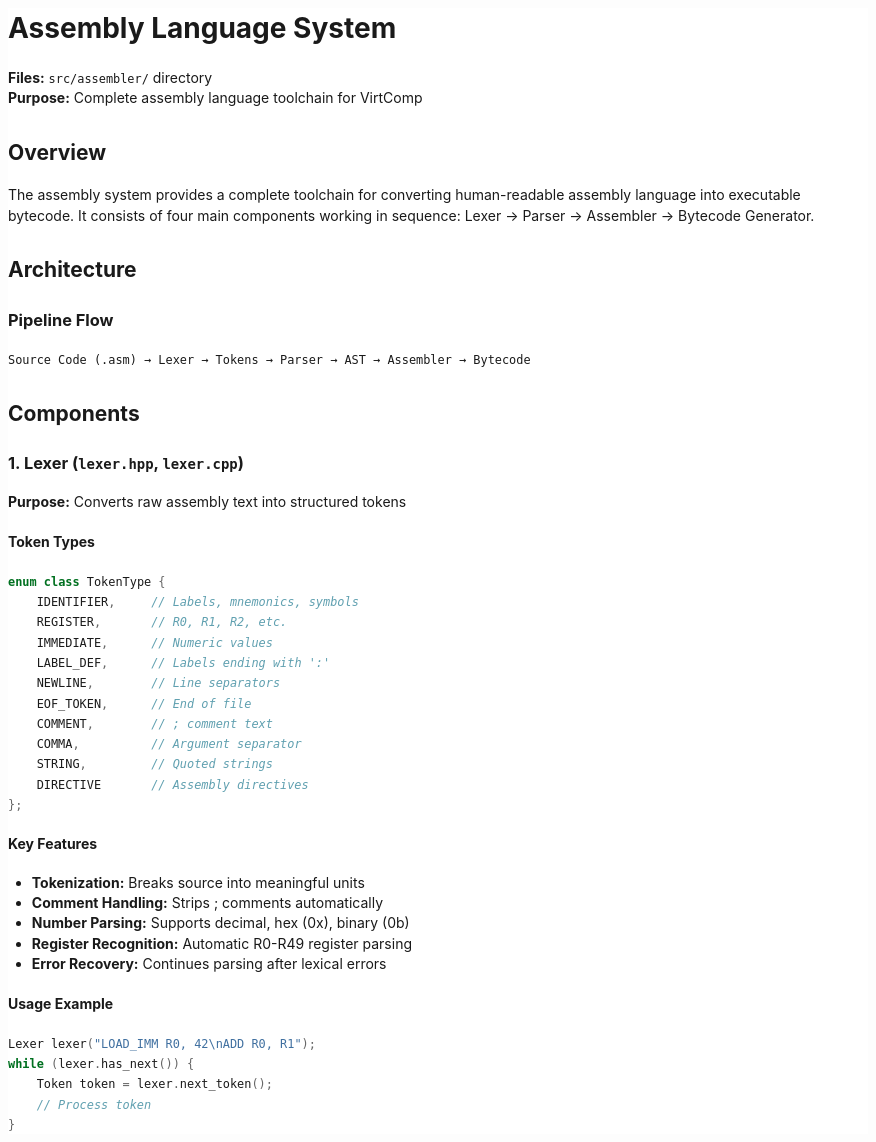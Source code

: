 # Assembly Language System

**Files:** `src/assembler/` directory  
**Purpose:** Complete assembly language toolchain for VirtComp

## Overview

The assembly system provides a complete toolchain for converting human-readable assembly language into executable bytecode. It consists of four main components working in sequence: Lexer → Parser → Assembler → Bytecode Generator.

## Architecture

### Pipeline Flow

```
Source Code (.asm) → Lexer → Tokens → Parser → AST → Assembler → Bytecode
```

## Components

### 1. Lexer (`lexer.hpp`, `lexer.cpp`)

**Purpose:** Converts raw assembly text into structured tokens

#### Token Types
```cpp
enum class TokenType {
    IDENTIFIER,     // Labels, mnemonics, symbols
    REGISTER,       // R0, R1, R2, etc.
    IMMEDIATE,      // Numeric values
    LABEL_DEF,      // Labels ending with ':'
    NEWLINE,        // Line separators
    EOF_TOKEN,      // End of file
    COMMENT,        // ; comment text
    COMMA,          // Argument separator
    STRING,         // Quoted strings
    DIRECTIVE       // Assembly directives
};
```

#### Key Features
- **Tokenization:** Breaks source into meaningful units
- **Comment Handling:** Strips ; comments automatically
- **Number Parsing:** Supports decimal, hex (0x), binary (0b)
- **Register Recognition:** Automatic R0-R49 register parsing
- **Error Recovery:** Continues parsing after lexical errors

#### Usage Example
```cpp
Lexer lexer("LOAD_IMM R0, 42\nADD R0, R1");
while (lexer.has_next()) {
    Token token = lexer.next_token();
    // Process token
}
```
